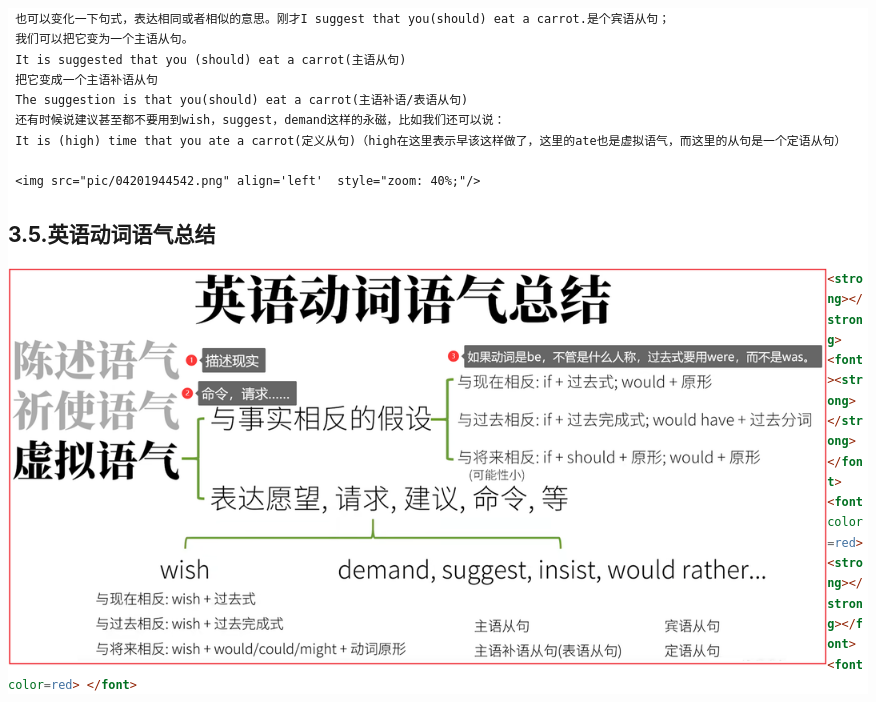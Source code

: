      也可以变化一下句式，表达相同或者相似的意思。刚才I suggest that you(should) eat a carrot.是个宾语从句；
     我们可以把它变为一个主语从句。
     It is suggested that you (should) eat a carrot(主语从句)
     把它变成一个主语补语从句
     The suggestion is that you(should) eat a carrot(主语补语/表语从句)
     还有时候说建议甚至都不要用到wish，suggest，demand这样的永磁，比如我们还可以说：
     It is (high) time that you ate a carrot(定义从句)（high在这里表示早该这样做了，这里的ate也是虚拟语气，而这里的从句是一个定语从句）

     <img src="pic/04201944542.png" align='left'  style="zoom: 40%;"/>

## 3.5.英语动词语气总结

<img src="pic/04202623042.png" align='left' style="zoom:80%;" />

```html
<strong></strong>
<font><strong></strong></font>
<font color=red><strong></strong></font>
<font color=red> </font>
```

